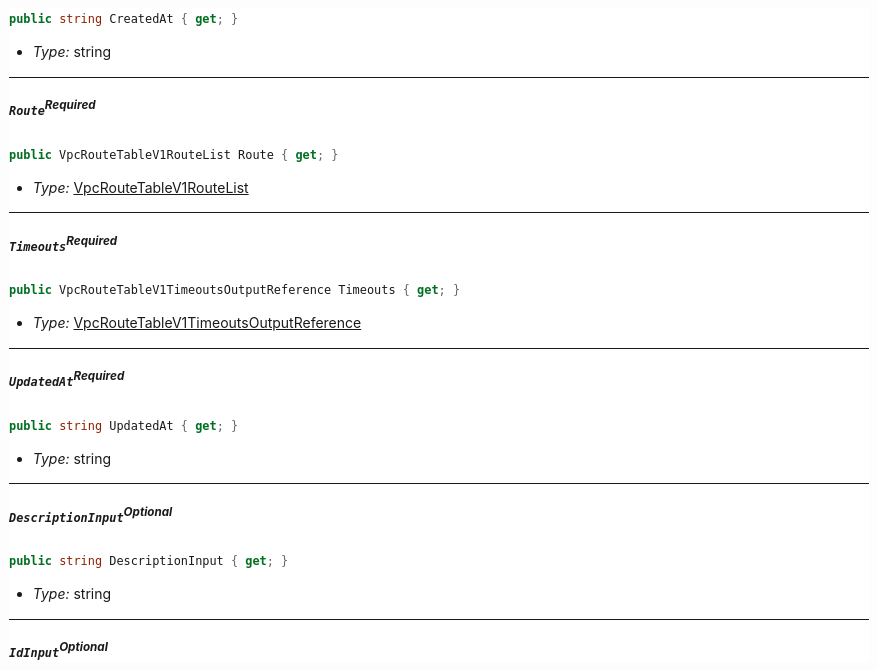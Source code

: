 ```csharp
public string CreatedAt { get; }
```

- *Type:* string

---

##### `Route`<sup>Required</sup> <a name="Route" id="@cdktf/provider-opentelekomcloud.vpcRouteTableV1.VpcRouteTableV1.property.route"></a>

```csharp
public VpcRouteTableV1RouteList Route { get; }
```

- *Type:* <a href="#@cdktf/provider-opentelekomcloud.vpcRouteTableV1.VpcRouteTableV1RouteList">VpcRouteTableV1RouteList</a>

---

##### `Timeouts`<sup>Required</sup> <a name="Timeouts" id="@cdktf/provider-opentelekomcloud.vpcRouteTableV1.VpcRouteTableV1.property.timeouts"></a>

```csharp
public VpcRouteTableV1TimeoutsOutputReference Timeouts { get; }
```

- *Type:* <a href="#@cdktf/provider-opentelekomcloud.vpcRouteTableV1.VpcRouteTableV1TimeoutsOutputReference">VpcRouteTableV1TimeoutsOutputReference</a>

---

##### `UpdatedAt`<sup>Required</sup> <a name="UpdatedAt" id="@cdktf/provider-opentelekomcloud.vpcRouteTableV1.VpcRouteTableV1.property.updatedAt"></a>

```csharp
public string UpdatedAt { get; }
```

- *Type:* string

---

##### `DescriptionInput`<sup>Optional</sup> <a name="DescriptionInput" id="@cdktf/provider-opentelekomcloud.vpcRouteTableV1.VpcRouteTableV1.property.descriptionInput"></a>

```csharp
public string DescriptionInput { get; }
```

- *Type:* string

---

##### `IdInput`<sup>Optional</sup> <a name="IdInput" id="@cdktf/provider-opentelekomcloud.vpcRouteTableV1.VpcRouteTableV1.property.idInput"></a>
